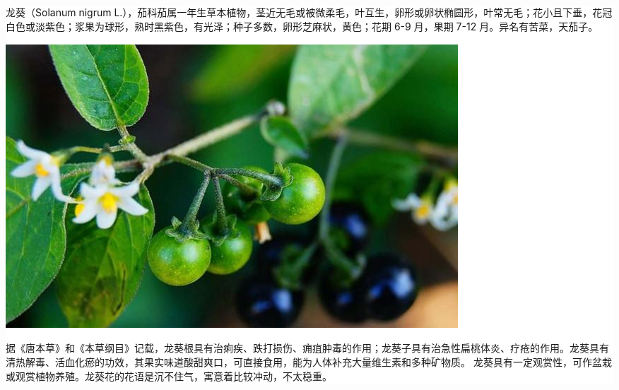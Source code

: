 龙葵（Solanum nigrum L.），茄科茄属一年生草本植物，茎近无毛或被微柔毛，叶互生，卵形或卵状椭圆形，叶常无毛；花小且下垂，花冠白色或淡紫色；浆果为球形，熟时黑紫色，有光泽；种子多数，卵形芝麻状，黄色；花期 6-9 月，果期 7-12 月。异名有苦菜，天茄子。

​![v2-14192e981aee72a88810ddc480729c45_720w](assets/v2-14192e981aee72a88810ddc480729c45_720w-20240324042729-r0u8nsv.jpg)​

据《唐本草》和《本草纲目》记载，龙葵根具有治痢疾、跌打损伤、痈疽肿毒的作用；龙葵子具有治急性扁桃体炎、疗疮的作用。龙葵具有清热解毒、活血化瘀的功效，其果实味道酸甜爽口，可直接食用，能为人体补充大量维生素和多种矿物质。 龙葵具有一定观赏性，可作盆栽或观赏植物养殖。龙葵花的花语是沉不住气，寓意着比较冲动，不太稳重。
